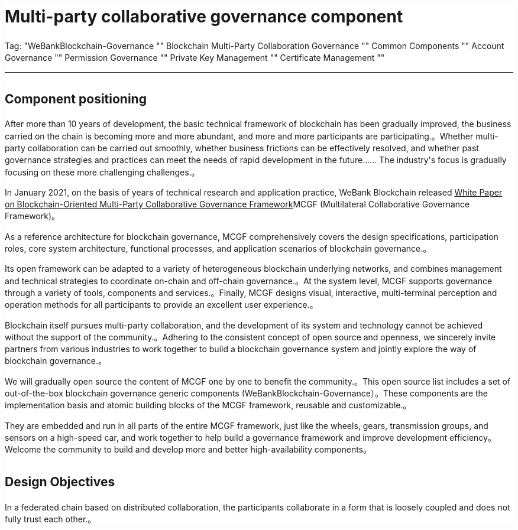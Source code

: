 # Multi-party collaborative governance component

Tag: "WeBankBlockchain-Governance "" Blockchain Multi-Party Collaboration Governance "" Common Components "" Account Governance "" Permission Governance "" Private Key Management "" Certificate Management ""

----

## Component positioning
After more than 10 years of development, the basic technical framework of blockchain has been gradually improved, the business carried on the chain is becoming more and more abundant, and more and more participants are participating.。Whether multi-party collaboration can be carried out smoothly, whether business frictions can be effectively resolved, and whether past governance strategies and practices can meet the needs of rapid development in the future...... The industry's focus is gradually focusing on these more challenging challenges.。

In January 2021, on the basis of years of technical research and application practice, WeBank Blockchain released [White Paper on Blockchain-Oriented Multi-Party Collaborative Governance Framework](https://mp.weixin.qq.com/s?__biz=MzU0MDY4MDMzOA==&mid=2247486381&idx=1&sn=caae41a2241e3b1c2cd58181ef73a1bc&chksm=fb34c250cc434b46b2c1b72299c2eb71e1bd6b7597c341423c5d262f18a6e0af1628e0ba4037&scene=21#wechat_redirect)MCGF (Multilateral Collaborative Governance Framework)。

As a reference architecture for blockchain governance, MCGF comprehensively covers the design specifications, participation roles, core system architecture, functional processes, and application scenarios of blockchain governance.。

Its open framework can be adapted to a variety of heterogeneous blockchain underlying networks, and combines management and technical strategies to coordinate on-chain and off-chain governance.。At the system level, MCGF supports governance through a variety of tools, components and services.。Finally, MCGF designs visual, interactive, multi-terminal perception and operation methods for all participants to provide an excellent user experience.。

Blockchain itself pursues multi-party collaboration, and the development of its system and technology cannot be achieved without the support of the community.。Adhering to the consistent concept of open source and openness, we sincerely invite partners from various industries to work together to build a blockchain governance system and jointly explore the way of blockchain governance.。

We will gradually open source the content of MCGF one by one to benefit the community.。This open source list includes a set of out-of-the-box blockchain governance generic components (WeBankBlockchain-Governance）。These components are the implementation basis and atomic building blocks of the MCGF framework, reusable and customizable.。

They are embedded and run in all parts of the entire MCGF framework, just like the wheels, gears, transmission groups, and sensors on a high-speed car, and work together to help build a governance framework and improve development efficiency。Welcome the community to build and develop more and better high-availability components。

## Design Objectives

In a federated chain based on distributed collaboration, the participants collaborate in a form that is loosely coupled and does not fully trust each other.。

